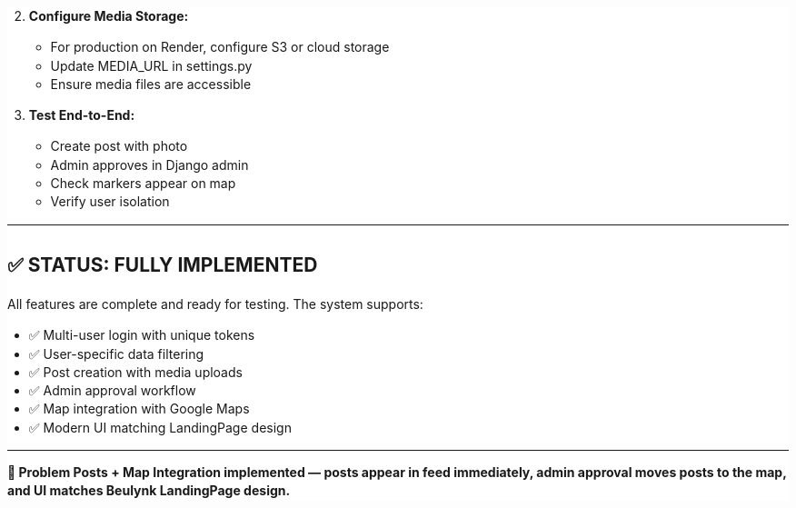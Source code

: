 2. **Configure Media Storage:**
   - For production on Render, configure S3 or cloud storage
   - Update MEDIA_URL in settings.py
   - Ensure media files are accessible

3. **Test End-to-End:**
   - Create post with photo
   - Admin approves in Django admin
   - Check markers appear on map
   - Verify user isolation

---

## ✅ **STATUS: FULLY IMPLEMENTED**

All features are complete and ready for testing. The system supports:
- ✅ Multi-user login with unique tokens
- ✅ User-specific data filtering
- ✅ Post creation with media uploads
- ✅ Admin approval workflow
- ✅ Map integration with Google Maps
- ✅ Modern UI matching LandingPage design

---

**🎉 Problem Posts + Map Integration implemented — posts appear in feed immediately, admin approval moves posts to the map, and UI matches Beulynk LandingPage design.**

